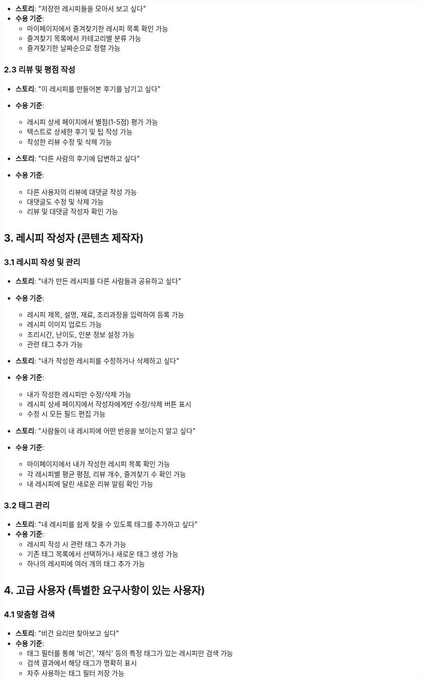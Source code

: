 - **스토리**: "저장한 레시피들을 모아서 보고 싶다"
- **수용 기준**:
  - 마이페이지에서 즐겨찾기한 레시피 목록 확인 가능
  - 즐겨찾기 목록에서 카테고리별 분류 가능
  - 즐겨찾기한 날짜순으로 정렬 가능

### 2.3 리뷰 및 평점 작성
- **스토리**: "이 레시피를 만들어본 후기를 남기고 싶다"
- **수용 기준**:
  - 레시피 상세 페이지에서 별점(1-5점) 평가 가능
  - 텍스트로 상세한 후기 및 팁 작성 가능
  - 작성한 리뷰 수정 및 삭제 가능

- **스토리**: "다른 사람의 후기에 답변하고 싶다"
- **수용 기준**:
  - 다른 사용자의 리뷰에 대댓글 작성 가능
  - 대댓글도 수정 및 삭제 가능
  - 리뷰 및 대댓글 작성자 확인 가능

## 3. 레시피 작성자 (콘텐츠 제작자)

### 3.1 레시피 작성 및 관리
- **스토리**: "내가 만든 레시피를 다른 사람들과 공유하고 싶다"
- **수용 기준**:
  - 레시피 제목, 설명, 재료, 조리과정을 입력하여 등록 가능
  - 레시피 이미지 업로드 가능
  - 조리시간, 난이도, 인분 정보 설정 가능
  - 관련 태그 추가 가능

- **스토리**: "내가 작성한 레시피를 수정하거나 삭제하고 싶다"
- **수용 기준**:
  - 내가 작성한 레시피만 수정/삭제 가능
  - 레시피 상세 페이지에서 작성자에게만 수정/삭제 버튼 표시
  - 수정 시 모든 필드 편집 가능

- **스토리**: "사람들이 내 레시피에 어떤 반응을 보이는지 알고 싶다"
- **수용 기준**:
  - 마이페이지에서 내가 작성한 레시피 목록 확인 가능
  - 각 레시피별 평균 평점, 리뷰 개수, 즐겨찾기 수 확인 가능
  - 내 레시피에 달린 새로운 리뷰 알림 확인 가능

### 3.2 태그 관리
- **스토리**: "내 레시피를 쉽게 찾을 수 있도록 태그를 추가하고 싶다"
- **수용 기준**:
  - 레시피 작성 시 관련 태그 추가 가능
  - 기존 태그 목록에서 선택하거나 새로운 태그 생성 가능
  - 하나의 레시피에 여러 개의 태그 추가 가능

## 4. 고급 사용자 (특별한 요구사항이 있는 사용자)

### 4.1 맞춤형 검색
- **스토리**: "비건 요리만 찾아보고 싶다"
- **수용 기준**:
  - 태그 필터를 통해 '비건', '채식' 등의 특정 태그가 있는 레시피만 검색 가능
  - 검색 결과에서 해당 태그가 명확히 표시
  - 자주 사용하는 태그 필터 저장 가능
